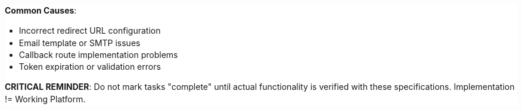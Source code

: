**Common Causes**:
- Incorrect redirect URL configuration
- Email template or SMTP issues
- Callback route implementation problems
- Token expiration or validation errors

**CRITICAL REMINDER**: Do not mark tasks "complete" until actual functionality is verified with these specifications. Implementation != Working Platform.